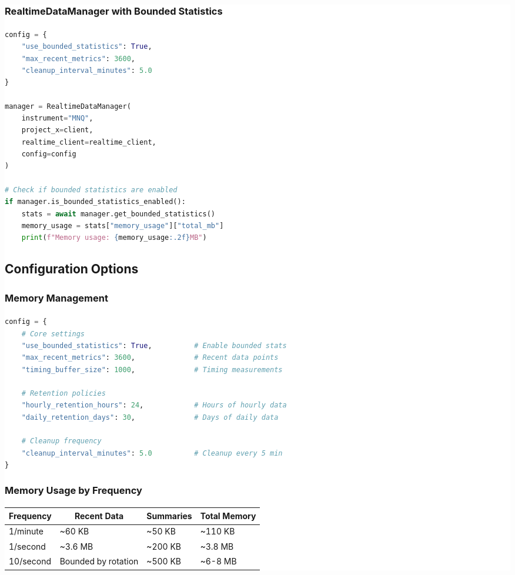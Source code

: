 ### RealtimeDataManager with Bounded Statistics
```python
config = {
    "use_bounded_statistics": True,
    "max_recent_metrics": 3600,
    "cleanup_interval_minutes": 5.0
}

manager = RealtimeDataManager(
    instrument="MNQ",
    project_x=client,
    realtime_client=realtime_client,
    config=config
)

# Check if bounded statistics are enabled
if manager.is_bounded_statistics_enabled():
    stats = await manager.get_bounded_statistics()
    memory_usage = stats["memory_usage"]["total_mb"]
    print(f"Memory usage: {memory_usage:.2f}MB")
```

## Configuration Options

### Memory Management
```python
config = {
    # Core settings
    "use_bounded_statistics": True,          # Enable bounded stats
    "max_recent_metrics": 3600,              # Recent data points
    "timing_buffer_size": 1000,              # Timing measurements
    
    # Retention policies  
    "hourly_retention_hours": 24,            # Hours of hourly data
    "daily_retention_days": 30,              # Days of daily data
    
    # Cleanup frequency
    "cleanup_interval_minutes": 5.0          # Cleanup every 5 min
}
```

### Memory Usage by Frequency
| Frequency | Recent Data | Summaries | Total Memory |
|-----------|-------------|-----------|--------------|
| 1/minute | ~60 KB | ~50 KB | ~110 KB |
| 1/second | ~3.6 MB | ~200 KB | ~3.8 MB |
| 10/second | Bounded by rotation | ~500 KB | ~6-8 MB |
